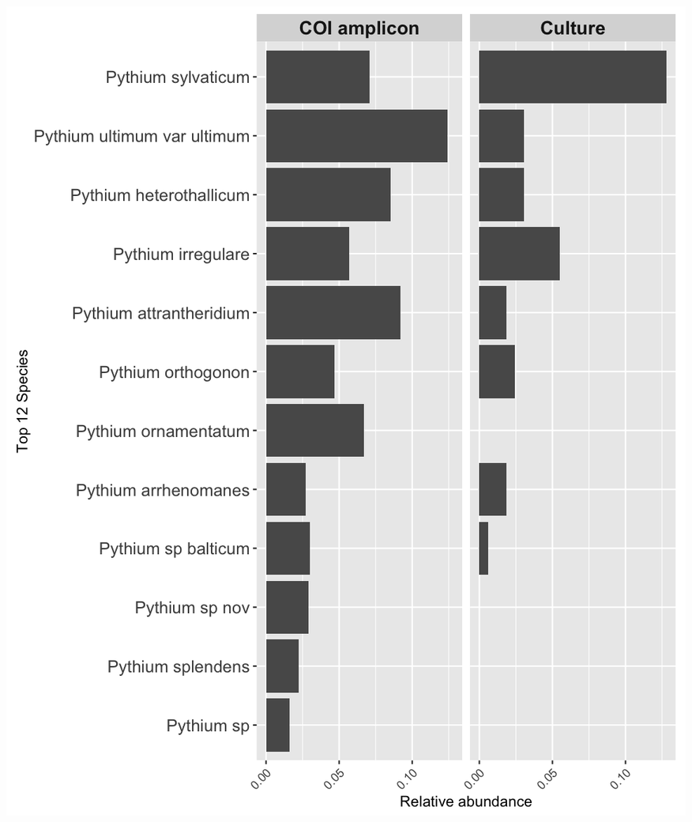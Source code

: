 <img src="Community_analysis_files/figure-html/unnamed-chunk-6-2.png" style="display: block; margin: auto;" />
